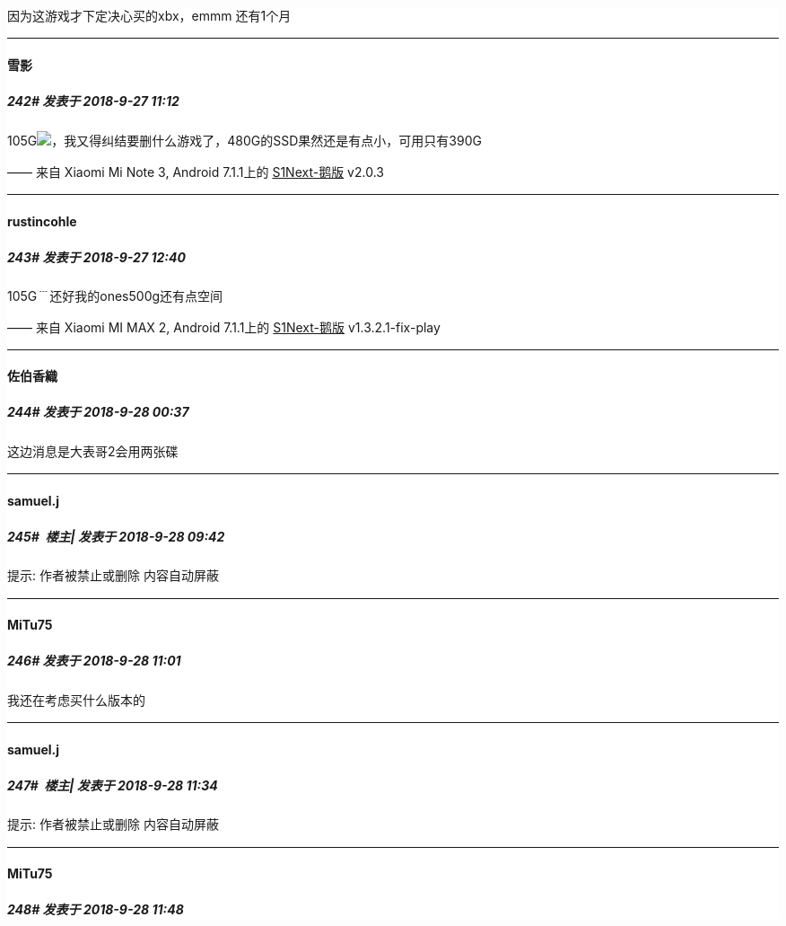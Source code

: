 因为这游戏才下定决心买的xbx，emmm 还有1个月

*****

####  雪影  
##### 242#       发表于 2018-9-27 11:12

105G<img src="https://static.saraba1st.com/image/smiley/face2017/001.png" referrerpolicy="no-referrer">，我又得纠结要删什么游戏了，480G的SSD果然还是有点小，可用只有390G

—— 来自 Xiaomi Mi Note 3, Android 7.1.1上的 [S1Next-鹅版](https://github.com/ykrank/S1-Next/releases) v2.0.3

*****

####  rustincohle  
##### 243#       发表于 2018-9-27 12:40

105G﹉还好我的ones500g还有点空间

—— 来自 Xiaomi MI MAX 2, Android 7.1.1上的 [S1Next-鹅版](https://github.com/ykrank/S1-Next/releases) v1.3.2.1-fix-play

*****

####  佐伯香織  
##### 244#       发表于 2018-9-28 00:37

这边消息是大表哥2会用两张碟

*****

####  samuel.j  
##### 245#         楼主| 发表于 2018-9-28 09:42

提示: 作者被禁止或删除 内容自动屏蔽

*****

####  MiTu75  
##### 246#       发表于 2018-9-28 11:01

我还在考虑买什么版本的

*****

####  samuel.j  
##### 247#         楼主| 发表于 2018-9-28 11:34

提示: 作者被禁止或删除 内容自动屏蔽

*****

####  MiTu75  
##### 248#       发表于 2018-9-28 11:48
